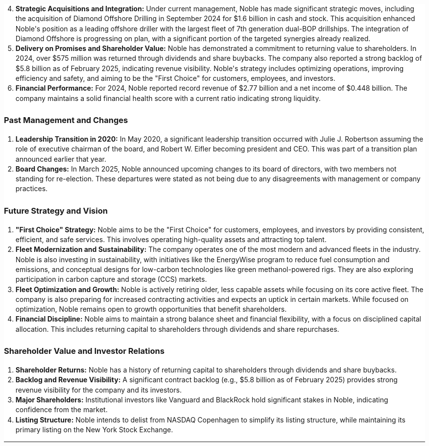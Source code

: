 4.  **Strategic Acquisitions and Integration:** Under current management, Noble has made significant strategic moves, including the acquisition of Diamond Offshore Drilling in September 2024 for $1.6 billion in cash and stock. This acquisition enhanced Noble's position as a leading offshore driller with the largest fleet of 7th generation dual-BOP drillships. The integration of Diamond Offshore is progressing on plan, with a significant portion of the targeted synergies already realized.
5.  **Delivery on Promises and Shareholder Value:** Noble has demonstrated a commitment to returning value to shareholders. In 2024, over $575 million was returned through dividends and share buybacks. The company also reported a strong backlog of $5.8 billion as of February 2025, indicating revenue visibility. Noble's strategy includes optimizing operations, improving efficiency and safety, and aiming to be the "First Choice" for customers, employees, and investors.
6.  **Financial Performance:** For 2024, Noble reported record revenue of $2.77 billion and a net income of $0.448 billion. The company maintains a solid financial health score with a current ratio indicating strong liquidity.

### Past Management and Changes

1.  **Leadership Transition in 2020:** In May 2020, a significant leadership transition occurred with Julie J. Robertson assuming the role of executive chairman of the board, and Robert W. Eifler becoming president and CEO. This was part of a transition plan announced earlier that year.
2.  **Board Changes:** In March 2025, Noble announced upcoming changes to its board of directors, with two members not standing for re-election. These departures were stated as not being due to any disagreements with management or company practices.

### Future Strategy and Vision

1.  **"First Choice" Strategy:** Noble aims to be the "First Choice" for customers, employees, and investors by providing consistent, efficient, and safe services. This involves operating high-quality assets and attracting top talent.
2.  **Fleet Modernization and Sustainability:** The company operates one of the most modern and advanced fleets in the industry. Noble is also investing in sustainability, with initiatives like the EnergyWise program to reduce fuel consumption and emissions, and conceptual designs for low-carbon technologies like green methanol-powered rigs. They are also exploring participation in carbon capture and storage (CCS) markets.
3.  **Fleet Optimization and Growth:** Noble is actively retiring older, less capable assets while focusing on its core active fleet. The company is also preparing for increased contracting activities and expects an uptick in certain markets. While focused on optimization, Noble remains open to growth opportunities that benefit shareholders.
4.  **Financial Discipline:** Noble aims to maintain a strong balance sheet and financial flexibility, with a focus on disciplined capital allocation. This includes returning capital to shareholders through dividends and share repurchases.

### Shareholder Value and Investor Relations

1.  **Shareholder Returns:** Noble has a history of returning capital to shareholders through dividends and share buybacks.
2.  **Backlog and Revenue Visibility:** A significant contract backlog (e.g., $5.8 billion as of February 2025) provides strong revenue visibility for the company and its investors.
3.  **Major Shareholders:** Institutional investors like Vanguard and BlackRock hold significant stakes in Noble, indicating confidence from the market.
4.  **Listing Structure:** Noble intends to delist from NASDAQ Copenhagen to simplify its listing structure, while maintaining its primary listing on the New York Stock Exchange.

---